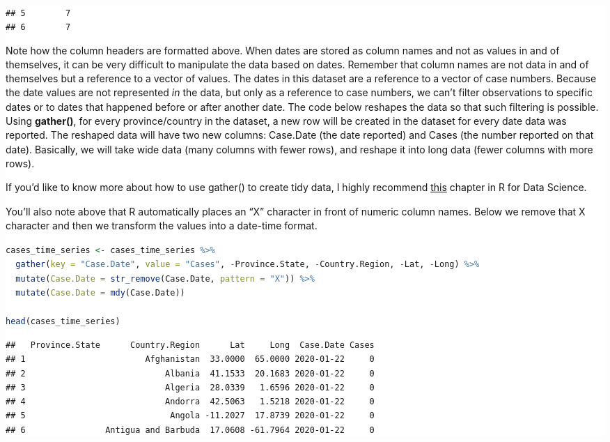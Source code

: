     ## 5        7
    ## 6        7

Note how the column headers are formatted above. When dates are stored
as column names and not as values in and of themselves, it can be very
difficult to manipulate the data based on dates. Remember that column
names are not data in and of themselves but a reference to a vector of
values. The dates in this dataset are a reference to a vector of case
numbers. Because the date values are not represented *in* the data, but
only as a reference to case numbers, we can’t filter observations to
specific dates or to dates that happened before or after another date.
The code below reshapes the data so that such filtering is possible.
Using **gather()**, for every province/country in the dataset, a new row
will be created in the dataset for every date data was reported. The
reshaped data will have two new columns: Case.Date (the date reported)
and Cases (the number reported on that date). Basically, we will take
wide data (many columns with fewer rows), and reshape it into long data
(fewer columns with more rows).

If you’d like to know more about how to use gather() to create tidy
data, I highly recommend [this](https://r4ds.had.co.nz/tidy-data.html)
chapter in R for Data Science.

You’ll also note above that R automatically places an “X” character in
front of numeric column names. Below we remove that X character and then
we transform the values into a date-time format.

``` r
cases_time_series <- cases_time_series %>% 
  gather(key = "Case.Date", value = "Cases", -Province.State, -Country.Region, -Lat, -Long) %>%
  mutate(Case.Date = str_remove(Case.Date, pattern = "X")) %>%
  mutate(Case.Date = mdy(Case.Date))

head(cases_time_series)
```

    ##   Province.State      Country.Region      Lat     Long  Case.Date Cases
    ## 1                        Afghanistan  33.0000  65.0000 2020-01-22     0
    ## 2                            Albania  41.1533  20.1683 2020-01-22     0
    ## 3                            Algeria  28.0339   1.6596 2020-01-22     0
    ## 4                            Andorra  42.5063   1.5218 2020-01-22     0
    ## 5                             Angola -11.2027  17.8739 2020-01-22     0
    ## 6                Antigua and Barbuda  17.0608 -61.7964 2020-01-22     0
